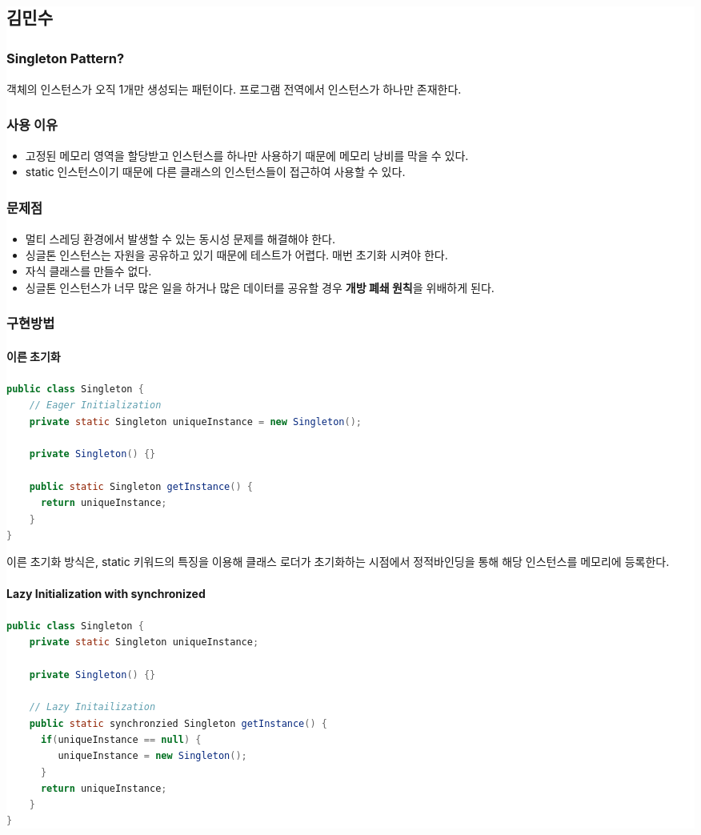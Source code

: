 ## 김민수

### Singleton Pattern?

객체의 인스턴스가 오직 1개만 생성되는 패턴이다. 프로그램 전역에서 인스턴스가 하나만 존재한다.

### 사용 이유

- 고정된 메모리 영역을 할당받고 인스턴스를 하나만 사용하기 때문에 메모리 낭비를 막을 수 있다.
- static 인스턴스이기 때문에 다른 클래스의 인스턴스들이 접근하여 사용할 수 있다.

### 문제점

- 멀티 스레딩 환경에서 발생할 수 있는 동시성 문제를 해결해야 한다.
- 싱글톤 인스턴스는 자원을 공유하고 있기 때문에 테스트가 어렵다. 매번 초기화 시켜야 한다.
- 자식 클래스를 만들수 없다.
- 싱글톤 인스턴스가 너무 많은 일을 하거나 많은 데이터를 공유할 경우 **개방 폐쇄 원칙**을 위배하게 된다.

### 구현방법

#### 이른 초기화

``` java
public class Singleton {
    // Eager Initialization
    private static Singleton uniqueInstance = new Singleton();

    private Singleton() {}

    public static Singleton getInstance() {
      return uniqueInstance; 
    } 
}
```

이른 초기화 방식은, static 키워드의 특징을 이용해 클래스 로더가 초기화하는 시점에서 정적바인딩을 통해 해당 인스턴스를 메모리에 등록한다.

#### Lazy Initialization with synchronized

``` java
public class Singleton {
    private static Singleton uniqueInstance;

    private Singleton() {}

    // Lazy Initailization
    public static synchronzied Singleton getInstance() {
      if(uniqueInstance == null) {
         uniqueInstance = new Singleton();
      }
      return uniqueInstance;
    }
}
```
